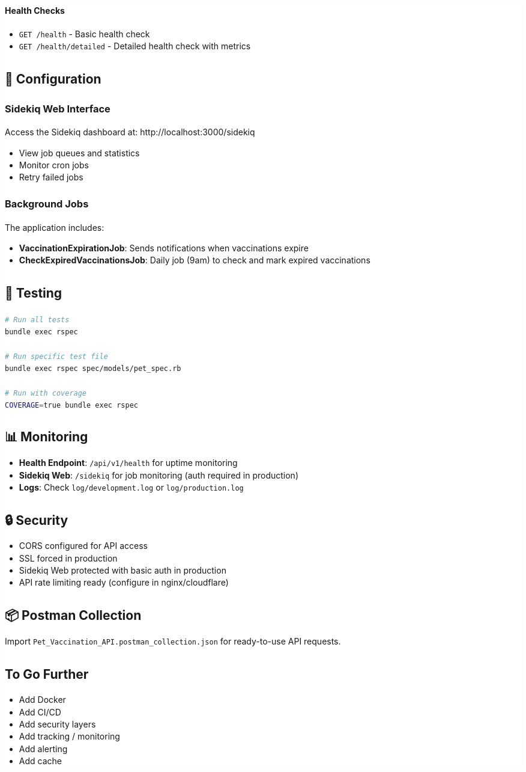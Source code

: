 #### Health Checks

- `GET /health` - Basic health check
- `GET /health/detailed` - Detailed health check with metrics

## 🔧 Configuration

### Sidekiq Web Interface

Access the Sidekiq dashboard at: http://localhost:3000/sidekiq

- View job queues and statistics
- Monitor cron jobs
- Retry failed jobs

### Background Jobs

The application includes:

- **VaccinationExpirationJob**: Sends notifications when vaccinations expire
- **CheckExpiredVaccinationsJob**: Daily job (9am) to check and mark expired vaccinations

## 🧪 Testing

```bash
# Run all tests
bundle exec rspec

# Run specific test file
bundle exec rspec spec/models/pet_spec.rb

# Run with coverage
COVERAGE=true bundle exec rspec
```

## 📊 Monitoring

- **Health Endpoint**: `/api/v1/health` for uptime monitoring
- **Sidekiq Web**: `/sidekiq` for job monitoring (auth required in production)
- **Logs**: Check `log/development.log` or `log/production.log`

## 🔒 Security

- CORS configured for API access
- SSL forced in production
- Sidekiq Web protected with basic auth in production
- API rate limiting ready (configure in nginx/cloudflare)

## 📦 Postman Collection

Import `Pet_Vaccination_API.postman_collection.json` for ready-to-use API requests.

## To Go Further

- Add Docker
- Add CI/CD
- Add security layers
- Add tracking / monitoring
- Add alerting
- Add cache
